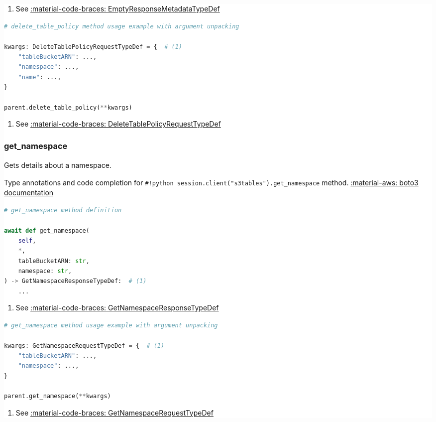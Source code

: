 1. See [:material-code-braces: EmptyResponseMetadataTypeDef](./type_defs.md#emptyresponsemetadatatypedef)


```python
# delete_table_policy method usage example with argument unpacking

kwargs: DeleteTablePolicyRequestTypeDef = {  # (1)
    "tableBucketARN": ...,
    "namespace": ...,
    "name": ...,
}

parent.delete_table_policy(**kwargs)
```

1. See [:material-code-braces: DeleteTablePolicyRequestTypeDef](./type_defs.md#deletetablepolicyrequesttypedef)

### get\_namespace

Gets details about a namespace.

Type annotations and code completion for `#!python session.client("s3tables").get_namespace` method.
[:material-aws: boto3 documentation](https://boto3.amazonaws.com/v1/documentation/api/latest/reference/services/s3tables.html#S3Tables.Client)

```python
# get_namespace method definition

await def get_namespace(
    self,
    *,
    tableBucketARN: str,
    namespace: str,
) -> GetNamespaceResponseTypeDef:  # (1)
    ...
```

1. See [:material-code-braces: GetNamespaceResponseTypeDef](./type_defs.md#getnamespaceresponsetypedef)


```python
# get_namespace method usage example with argument unpacking

kwargs: GetNamespaceRequestTypeDef = {  # (1)
    "tableBucketARN": ...,
    "namespace": ...,
}

parent.get_namespace(**kwargs)
```

1. See [:material-code-braces: GetNamespaceRequestTypeDef](./type_defs.md#getnamespacerequesttypedef)
